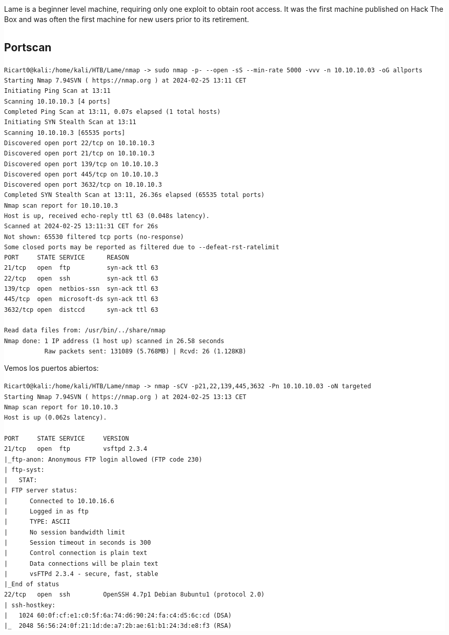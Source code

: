 Lame is a beginner level machine, requiring only one exploit to obtain root access. It was the first machine published on Hack The Box and was often the first machine for new users prior to its retirement. 

## Portscan
```
Ricart0@kali:/home/kali/HTB/Lame/nmap -> sudo nmap -p- --open -sS --min-rate 5000 -vvv -n 10.10.10.03 -oG allports
Starting Nmap 7.94SVN ( https://nmap.org ) at 2024-02-25 13:11 CET
Initiating Ping Scan at 13:11
Scanning 10.10.10.3 [4 ports]
Completed Ping Scan at 13:11, 0.07s elapsed (1 total hosts)
Initiating SYN Stealth Scan at 13:11
Scanning 10.10.10.3 [65535 ports]
Discovered open port 22/tcp on 10.10.10.3
Discovered open port 21/tcp on 10.10.10.3
Discovered open port 139/tcp on 10.10.10.3
Discovered open port 445/tcp on 10.10.10.3
Discovered open port 3632/tcp on 10.10.10.3
Completed SYN Stealth Scan at 13:11, 26.36s elapsed (65535 total ports)
Nmap scan report for 10.10.10.3
Host is up, received echo-reply ttl 63 (0.048s latency).
Scanned at 2024-02-25 13:11:31 CET for 26s
Not shown: 65530 filtered tcp ports (no-response)
Some closed ports may be reported as filtered due to --defeat-rst-ratelimit
PORT     STATE SERVICE      REASON
21/tcp   open  ftp          syn-ack ttl 63
22/tcp   open  ssh          syn-ack ttl 63
139/tcp  open  netbios-ssn  syn-ack ttl 63
445/tcp  open  microsoft-ds syn-ack ttl 63
3632/tcp open  distccd      syn-ack ttl 63

Read data files from: /usr/bin/../share/nmap
Nmap done: 1 IP address (1 host up) scanned in 26.58 seconds
           Raw packets sent: 131089 (5.768MB) | Rcvd: 26 (1.128KB)
```

Vemos los puertos abiertos:
```
Ricart0@kali:/home/kali/HTB/Lame/nmap -> nmap -sCV -p21,22,139,445,3632 -Pn 10.10.10.03 -oN targeted
Starting Nmap 7.94SVN ( https://nmap.org ) at 2024-02-25 13:13 CET
Nmap scan report for 10.10.10.3
Host is up (0.062s latency).

PORT     STATE SERVICE     VERSION
21/tcp   open  ftp         vsftpd 2.3.4
|_ftp-anon: Anonymous FTP login allowed (FTP code 230)
| ftp-syst: 
|   STAT: 
| FTP server status:
|      Connected to 10.10.16.6
|      Logged in as ftp
|      TYPE: ASCII
|      No session bandwidth limit
|      Session timeout in seconds is 300
|      Control connection is plain text
|      Data connections will be plain text
|      vsFTPd 2.3.4 - secure, fast, stable
|_End of status
22/tcp   open  ssh         OpenSSH 4.7p1 Debian 8ubuntu1 (protocol 2.0)
| ssh-hostkey: 
|   1024 60:0f:cf:e1:c0:5f:6a:74:d6:90:24:fa:c4:d5:6c:cd (DSA)
|_  2048 56:56:24:0f:21:1d:de:a7:2b:ae:61:b1:24:3d:e8:f3 (RSA)
```